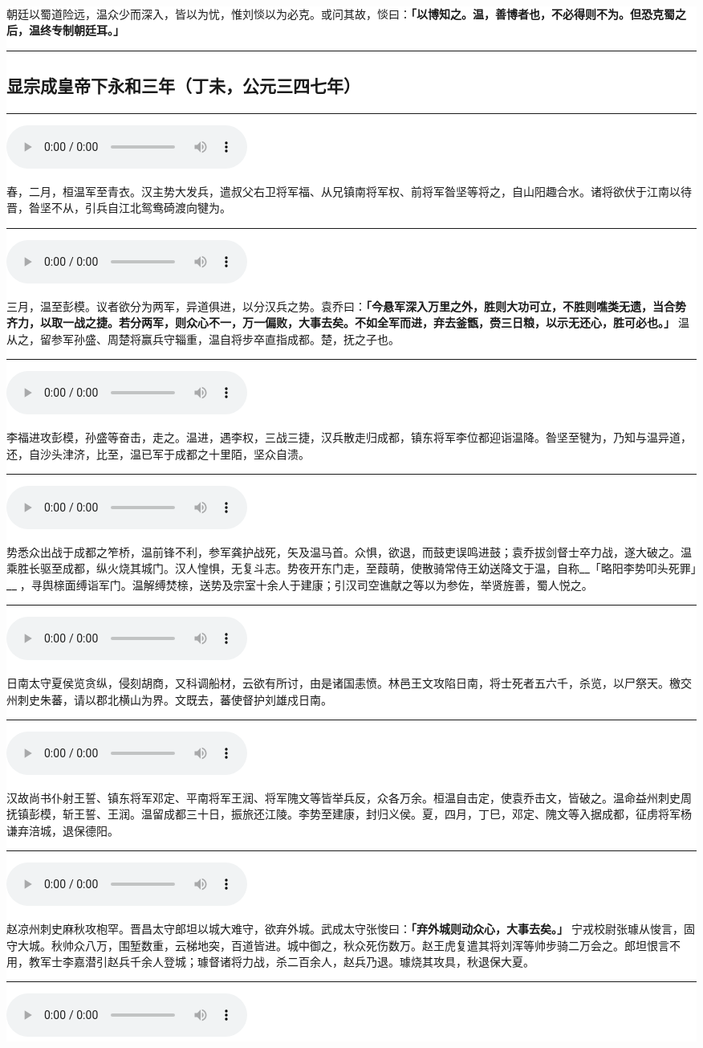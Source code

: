 朝廷以蜀道险远，温众少而深入，皆以为忧，惟刘惔以为必克。或问其故，惔曰：__「以博知之。温，善博者也，不必得则不为。但恐克蜀之后，温终专制朝廷耳。」__ 

---

## 显宗成皇帝下永和三年（丁未，公元三四七年）

---

![](assets/audios/097/95.mp3)

春，二月，桓温军至青衣。汉主势大发兵，遣叔父右卫将军福、从兄镇南将军权、前将军昝坚等将之，自山阳趣合水。诸将欲伏于江南以待晋，昝坚不从，引兵自江北鸳鸯碕渡向犍为。

---

![](assets/audios/097/96.mp3)

三月，温至彭模。议者欲分为两军，异道俱进，以分汉兵之势。袁乔曰：__「今悬军深入万里之外，胜则大功可立，不胜则噍类无遗，当合势齐力，以取一战之捷。若分两军，则众心不一，万一偏败，大事去矣。不如全军而进，弃去釜甑，赍三日粮，以示无还心，胜可必也。」__ 温从之，留参军孙盛、周楚将赢兵守辎重，温自将步卒直指成都。楚，抚之子也。

---

![](assets/audios/097/97.mp3)

李福进攻彭模，孙盛等奋击，走之。温进，遇李权，三战三捷，汉兵散走归成都，镇东将军李位都迎诣温降。昝坚至犍为，乃知与温异道，还，自沙头津济，比至，温已军于成都之十里陌，坚众自溃。

---

![](assets/audios/097/98.mp3)

势悉众出战于成都之笮桥，温前锋不利，参军龚护战死，矢及温马首。众惧，欲退，而鼓吏误鸣进鼓；袁乔拔剑督士卒力战，遂大破之。温乘胜长驱至成都，纵火烧其城门。汉人惶惧，无复斗志。势夜开东门走，至葭萌，使散骑常侍王幼送降文于温，自称__「略阳李势叩头死罪」__ ，寻舆榇面缚诣军门。温解缚焚榇，送势及宗室十余人于建康；引汉司空谯献之等以为参佐，举贤旌善，蜀人悦之。

---

![](assets/audios/097/99.mp3)

日南太守夏侯览贪纵，侵刻胡商，又科调船材，云欲有所讨，由是诸国恚愤。林邑王文攻陷日南，将士死者五六千，杀览，以尸祭天。檄交州刺史朱蕃，请以郡北横山为界。文既去，蕃使督护刘雄戍日南。

---

![](assets/audios/097/100.mp3)

汉故尚书仆射王誓、镇东将军邓定、平南将军王润、将军隗文等皆举兵反，众各万余。桓温自击定，使袁乔击文，皆破之。温命益州刺史周抚镇彭模，斩王誓、王润。温留成都三十日，振旅还江陵。李势至建康，封归义侯。夏，四月，丁巳，邓定、隗文等入据成都，征虏将军杨谦弃涪城，退保德阳。

---

![](assets/audios/097/101.mp3)

赵凉州刺史麻秋攻枹罕。晋昌太守郎坦以城大难守，欲弃外城。武成太守张悛曰：__「弃外城则动众心，大事去矣。」__ 宁戎校尉张璩从悛言，固守大城。秋帅众八万，围堑数重，云梯地突，百道皆进。城中御之，秋众死伤数万。赵王虎复遣其将刘浑等帅步骑二万会之。郎坦恨言不用，教军士李嘉潜引赵兵千余人登城；璩督诸将力战，杀二百余人，赵兵乃退。璩烧其攻具，秋退保大夏。

---

![](assets/audios/097/102.mp3)
